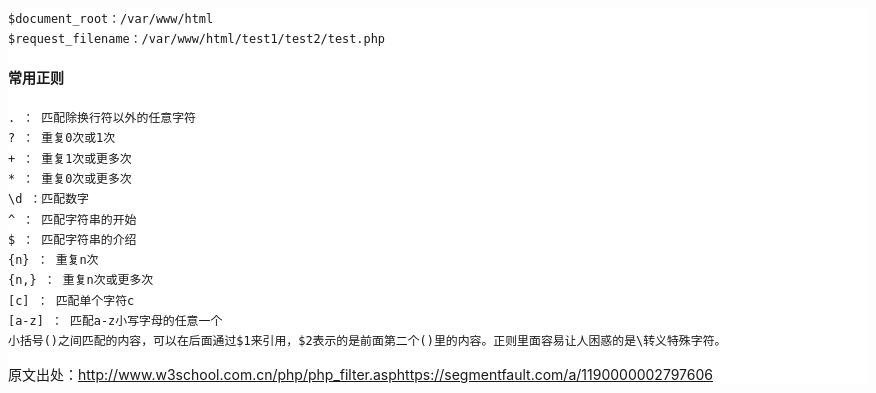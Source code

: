 	$document_root：/var/www/html
	$request_filename：/var/www/html/test1/test2/test.php

#### 常用正则

	. ： 匹配除换行符以外的任意字符
	? ： 重复0次或1次
	+ ： 重复1次或更多次
	* ： 重复0次或更多次
	\d ：匹配数字
	^ ： 匹配字符串的开始
	$ ： 匹配字符串的介绍
	{n} ： 重复n次
	{n,} ： 重复n次或更多次
	[c] ： 匹配单个字符c
	[a-z] ： 匹配a-z小写字母的任意一个
	小括号()之间匹配的内容，可以在后面通过$1来引用，$2表示的是前面第二个()里的内容。正则里面容易让人困惑的是\转义特殊字符。

原文出处：http://www.w3school.com.cn/php/php_filter.asphttps://segmentfault.com/a/1190000002797606